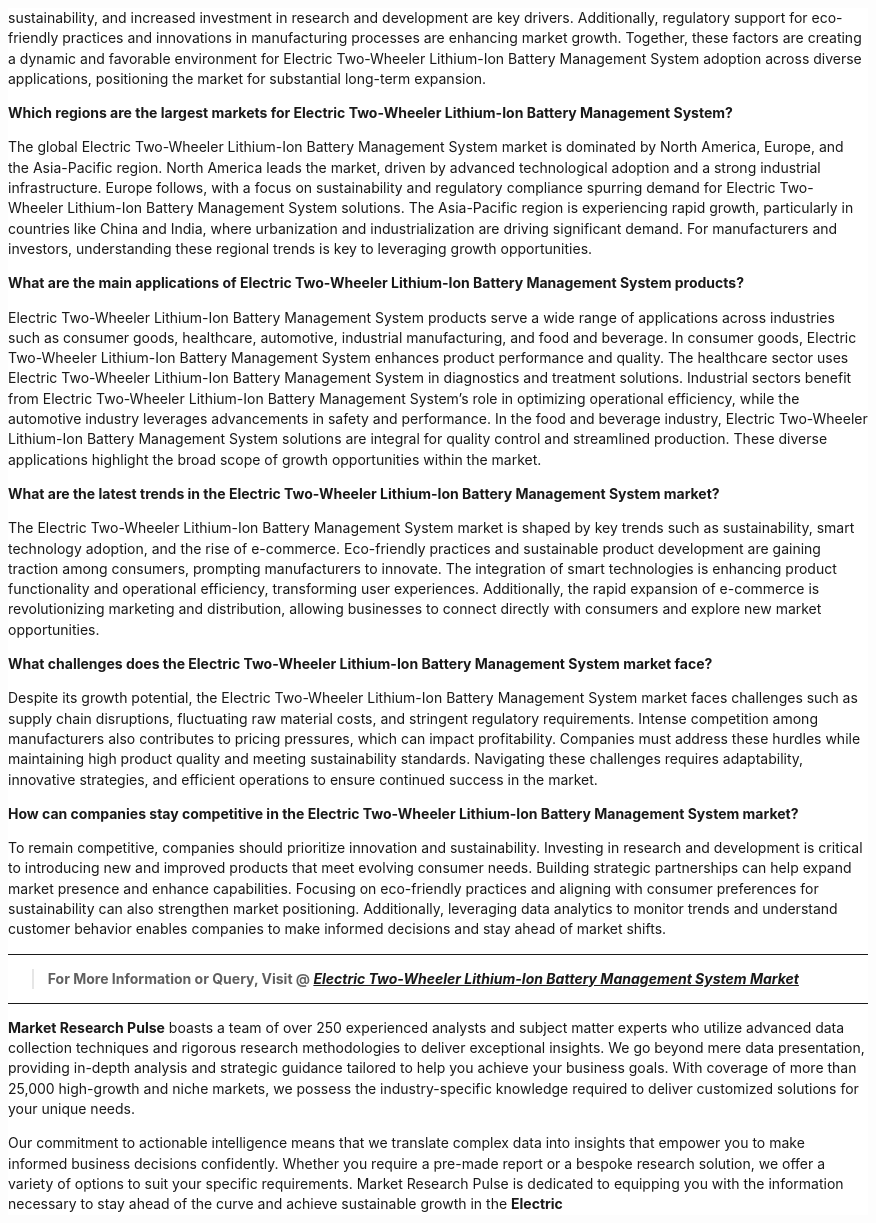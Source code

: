 sustainability, and increased investment in research and development are key drivers. Additionally, regulatory support for eco-friendly practices and innovations in manufacturing processes are enhancing market growth. Together, these factors are creating a dynamic and favorable environment for Electric Two-Wheeler Lithium-Ion Battery Management System adoption across diverse applications, positioning the market for substantial long-term expansion.</p><p><strong>Which regions are the largest markets for Electric Two-Wheeler Lithium-Ion Battery Management System?</strong></p><p>The global Electric Two-Wheeler Lithium-Ion Battery Management System market is dominated by North America, Europe, and the Asia-Pacific region. North America leads the market, driven by advanced technological adoption and a strong industrial infrastructure. Europe follows, with a focus on sustainability and regulatory compliance spurring demand for Electric Two-Wheeler Lithium-Ion Battery Management System solutions. The Asia-Pacific region is experiencing rapid growth, particularly in countries like China and India, where urbanization and industrialization are driving significant demand. For manufacturers and investors, understanding these regional trends is key to leveraging growth opportunities.</p><p><strong>What are the main applications of Electric Two-Wheeler Lithium-Ion Battery Management System products?</strong></p><p>Electric Two-Wheeler Lithium-Ion Battery Management System products serve a wide range of applications across industries such as consumer goods, healthcare, automotive, industrial manufacturing, and food and beverage. In consumer goods, Electric Two-Wheeler Lithium-Ion Battery Management System enhances product performance and quality. The healthcare sector uses Electric Two-Wheeler Lithium-Ion Battery Management System in diagnostics and treatment solutions. Industrial sectors benefit from Electric Two-Wheeler Lithium-Ion Battery Management System&rsquo;s role in optimizing operational efficiency, while the automotive industry leverages advancements in safety and performance. In the food and beverage industry, Electric Two-Wheeler Lithium-Ion Battery Management System solutions are integral for quality control and streamlined production. These diverse applications highlight the broad scope of growth opportunities within the market.</p><p><strong>What are the latest trends in the Electric Two-Wheeler Lithium-Ion Battery Management System market?</strong></p><p>The Electric Two-Wheeler Lithium-Ion Battery Management System market is shaped by key trends such as sustainability, smart technology adoption, and the rise of e-commerce. Eco-friendly practices and sustainable product development are gaining traction among consumers, prompting manufacturers to innovate. The integration of smart technologies is enhancing product functionality and operational efficiency, transforming user experiences. Additionally, the rapid expansion of e-commerce is revolutionizing marketing and distribution, allowing businesses to connect directly with consumers and explore new market opportunities.</p><p><strong>What challenges does the Electric Two-Wheeler Lithium-Ion Battery Management System market face?</strong></p><p>Despite its growth potential, the Electric Two-Wheeler Lithium-Ion Battery Management System market faces challenges such as supply chain disruptions, fluctuating raw material costs, and stringent regulatory requirements. Intense competition among manufacturers also contributes to pricing pressures, which can impact profitability. Companies must address these hurdles while maintaining high product quality and meeting sustainability standards. Navigating these challenges requires adaptability, innovative strategies, and efficient operations to ensure continued success in the market.</p><p><strong>How can companies stay competitive in the Electric Two-Wheeler Lithium-Ion Battery Management System market?</strong></p><p>To remain competitive, companies should prioritize innovation and sustainability. Investing in research and development is critical to introducing new and improved products that meet evolving consumer needs. Building strategic partnerships can help expand market presence and enhance capabilities. Focusing on eco-friendly practices and aligning with consumer preferences for sustainability can also strengthen market positioning. Additionally, leveraging data analytics to monitor trends and understand customer behavior enables companies to make informed decisions and stay ahead of market shifts.</p><hr /><blockquote><p><strong>For More Information or Query, Visit @&nbsp;<em><a href="https://marketresearchpulse.com/report/94586/electric-two-wheeler-lithium-ion-battery-management-system-market?utm_source=Linkedin&utm_medium=021">Electric Two-Wheeler Lithium-Ion Battery Management System Market</a></em></strong></p></blockquote><hr /><p><strong>Market Research Pulse</strong> boasts a team of over 250 experienced analysts and subject matter experts who utilize advanced data collection techniques and rigorous research methodologies to deliver exceptional insights. We go beyond mere data presentation, providing in-depth analysis and strategic guidance tailored to help you achieve your business goals. With coverage of more than 25,000 high-growth and niche markets, we possess the industry-specific knowledge required to deliver customized solutions for your unique needs.</p><p>Our commitment to actionable intelligence means that we translate complex data into insights that empower you to make informed business decisions confidently. Whether you require a pre-made report or a bespoke research solution, we offer a variety of options to suit your specific requirements. Market Research Pulse is dedicated to equipping you with the information necessary to stay ahead of the curve and achieve sustainable growth in the <strong>Electric